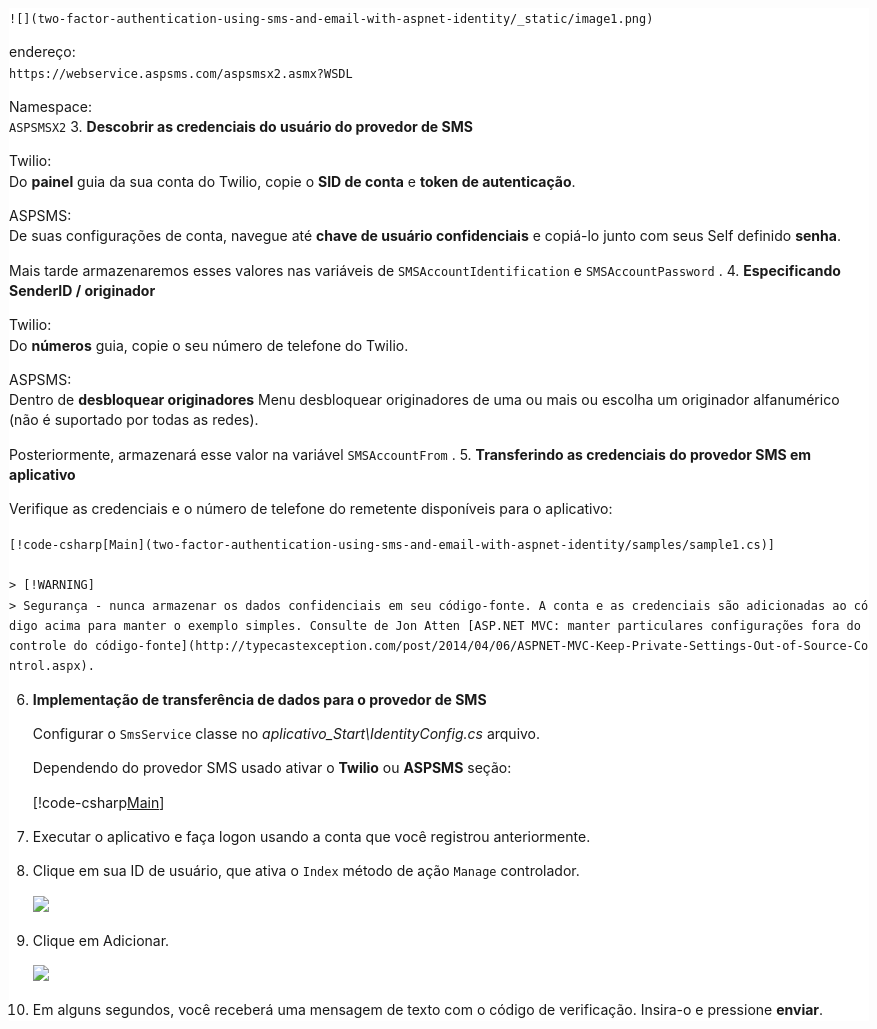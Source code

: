     ![](two-factor-authentication-using-sms-and-email-with-aspnet-identity/_static/image1.png)  
  
   endereço:  
    `https://webservice.aspsms.com/aspsmsx2.asmx?WSDL`  
  
   Namespace:  
    `ASPSMSX2`
3. **Descobrir as credenciais do usuário do provedor de SMS**  
  
   Twilio:  
   Do **painel** guia da sua conta do Twilio, copie o **SID de conta** e **token de autenticação**.  
  
   ASPSMS:  
   De suas configurações de conta, navegue até **chave de usuário confidenciais** e copiá-lo junto com seus Self definido **senha**.  
  
   Mais tarde armazenaremos esses valores nas variáveis de `SMSAccountIdentification` e `SMSAccountPassword` .
4. **Especificando SenderID / originador**  
  
   Twilio:  
   Do **números** guia, copie o seu número de telefone do Twilio.  
  
   ASPSMS:  
   Dentro de **desbloquear originadores** Menu desbloquear originadores de uma ou mais ou escolha um originador alfanumérico (não é suportado por todas as redes).  
  
   Posteriormente, armazenará esse valor na variável `SMSAccountFrom` .
5. **Transferindo as credenciais do provedor SMS em aplicativo**  
  
   Verifique as credenciais e o número de telefone do remetente disponíveis para o aplicativo:

    [!code-csharp[Main](two-factor-authentication-using-sms-and-email-with-aspnet-identity/samples/sample1.cs)]

    > [!WARNING]
    > Segurança - nunca armazenar os dados confidenciais em seu código-fonte. A conta e as credenciais são adicionadas ao código acima para manter o exemplo simples. Consulte de Jon Atten [ASP.NET MVC: manter particulares configurações fora do controle do código-fonte](http://typecastexception.com/post/2014/04/06/ASPNET-MVC-Keep-Private-Settings-Out-of-Source-Control.aspx).
6. **Implementação de transferência de dados para o provedor de SMS**  
  
   Configurar o `SmsService` classe no *aplicativo\_Start\IdentityConfig.cs* arquivo.  
  
   Dependendo do provedor SMS usado ativar o **Twilio** ou **ASPSMS** seção: 

    [!code-csharp[Main](two-factor-authentication-using-sms-and-email-with-aspnet-identity/samples/sample2.cs)]
7. Executar o aplicativo e faça logon usando a conta que você registrou anteriormente.
8. Clique em sua ID de usuário, que ativa o `Index` método de ação `Manage` controlador.  
  
    ![](two-factor-authentication-using-sms-and-email-with-aspnet-identity/_static/image2.png)
9. Clique em Adicionar.  
  
    ![](two-factor-authentication-using-sms-and-email-with-aspnet-identity/_static/image3.png)
10. Em alguns segundos, você receberá uma mensagem de texto com o código de verificação. Insira-o e pressione **enviar**.  
  